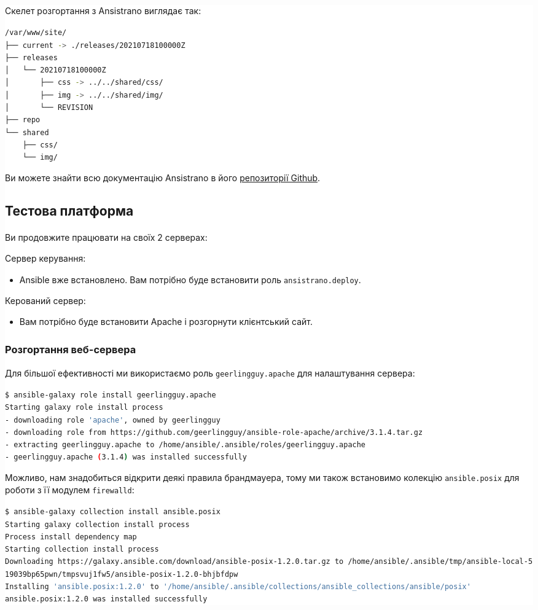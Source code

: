 Скелет розгортання з Ansistrano виглядає так:

```bash
/var/www/site/
├── current -> ./releases/20210718100000Z
├── releases
│   └── 20210718100000Z
│       ├── css -> ../../shared/css/
│       ├── img -> ../../shared/img/
│       └── REVISION
├── repo
└── shared
    ├── css/
    └── img/
```

Ви можете знайти всю документацію Ansistrano в його [репозиторії Github](https://github.com/ansistrano/deploy).

## Тестова платформа

Ви продовжите працювати на своїх 2 серверах:

Сервер керування:

* Ansible вже встановлено. Вам потрібно буде встановити роль `ansistrano.deploy`.

Керований сервер:

* Вам потрібно буде встановити Apache і розгорнути клієнтський сайт.

### Розгортання веб-сервера

Для більшої ефективності ми використаємо роль `geerlingguy.apache` для налаштування сервера:

```bash
$ ansible-galaxy role install geerlingguy.apache
Starting galaxy role install process
- downloading role 'apache', owned by geerlingguy
- downloading role from https://github.com/geerlingguy/ansible-role-apache/archive/3.1.4.tar.gz
- extracting geerlingguy.apache to /home/ansible/.ansible/roles/geerlingguy.apache
- geerlingguy.apache (3.1.4) was installed successfully
```

Можливо, нам знадобиться відкрити деякі правила брандмауера, тому ми також встановимо колекцію `ansible.posix` для роботи з її модулем `firewalld`:

```bash
$ ansible-galaxy collection install ansible.posix
Starting galaxy collection install process
Process install dependency map
Starting collection install process
Downloading https://galaxy.ansible.com/download/ansible-posix-1.2.0.tar.gz to /home/ansible/.ansible/tmp/ansible-local-519039bp65pwn/tmpsvuj1fw5/ansible-posix-1.2.0-bhjbfdpw
Installing 'ansible.posix:1.2.0' to '/home/ansible/.ansible/collections/ansible_collections/ansible/posix'
ansible.posix:1.2.0 was installed successfully
```
